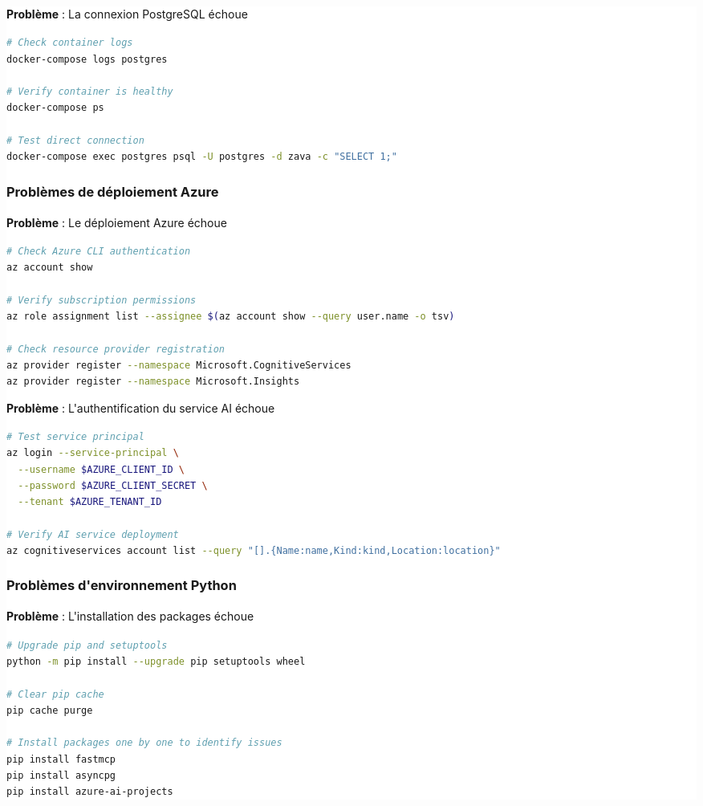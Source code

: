 **Problème** : La connexion PostgreSQL échoue
```bash
# Check container logs
docker-compose logs postgres

# Verify container is healthy
docker-compose ps

# Test direct connection
docker-compose exec postgres psql -U postgres -d zava -c "SELECT 1;"
```

### Problèmes de déploiement Azure

**Problème** : Le déploiement Azure échoue
```bash
# Check Azure CLI authentication
az account show

# Verify subscription permissions
az role assignment list --assignee $(az account show --query user.name -o tsv)

# Check resource provider registration
az provider register --namespace Microsoft.CognitiveServices
az provider register --namespace Microsoft.Insights
```

**Problème** : L'authentification du service AI échoue
```bash
# Test service principal
az login --service-principal \
  --username $AZURE_CLIENT_ID \
  --password $AZURE_CLIENT_SECRET \
  --tenant $AZURE_TENANT_ID

# Verify AI service deployment
az cognitiveservices account list --query "[].{Name:name,Kind:kind,Location:location}"
```

### Problèmes d'environnement Python

**Problème** : L'installation des packages échoue
```bash
# Upgrade pip and setuptools
python -m pip install --upgrade pip setuptools wheel

# Clear pip cache
pip cache purge

# Install packages one by one to identify issues
pip install fastmcp
pip install asyncpg
pip install azure-ai-projects
```
